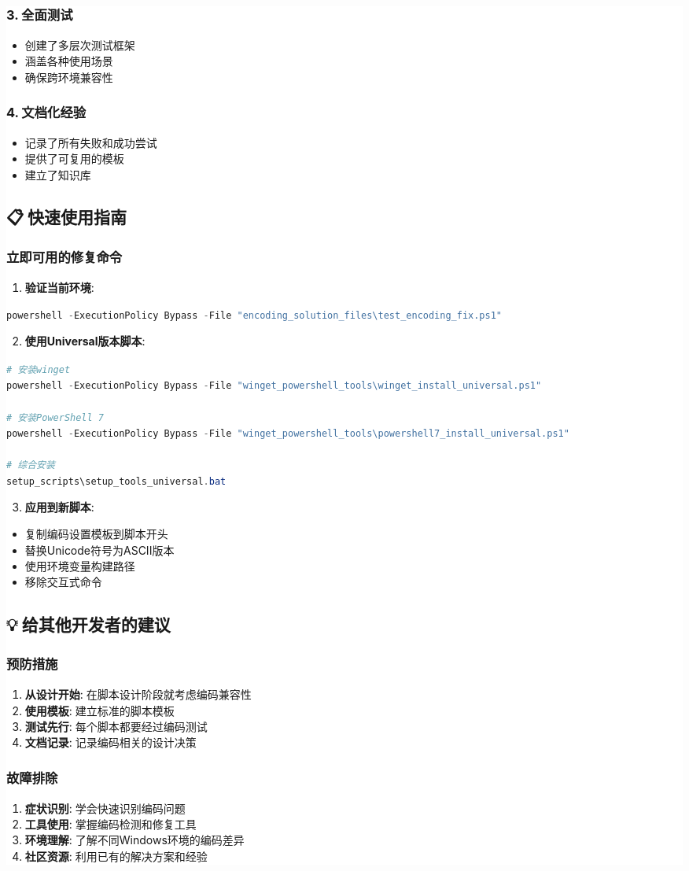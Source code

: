 ### 3. 全面测试
- 创建了多层次测试框架
- 涵盖各种使用场景
- 确保跨环境兼容性

### 4. 文档化经验
- 记录了所有失败和成功尝试
- 提供了可复用的模板
- 建立了知识库

## 📋 快速使用指南

### 立即可用的修复命令

1. **验证当前环境**:
```powershell
powershell -ExecutionPolicy Bypass -File "encoding_solution_files\test_encoding_fix.ps1"
```

2. **使用Universal版本脚本**:
```powershell
# 安装winget
powershell -ExecutionPolicy Bypass -File "winget_powershell_tools\winget_install_universal.ps1"

# 安装PowerShell 7
powershell -ExecutionPolicy Bypass -File "winget_powershell_tools\powershell7_install_universal.ps1"

# 综合安装
setup_scripts\setup_tools_universal.bat
```

3. **应用到新脚本**:
- 复制编码设置模板到脚本开头
- 替换Unicode符号为ASCII版本
- 使用环境变量构建路径
- 移除交互式命令

## 💡 给其他开发者的建议

### 预防措施
1. **从设计开始**: 在脚本设计阶段就考虑编码兼容性
2. **使用模板**: 建立标准的脚本模板
3. **测试先行**: 每个脚本都要经过编码测试
4. **文档记录**: 记录编码相关的设计决策

### 故障排除
1. **症状识别**: 学会快速识别编码问题
2. **工具使用**: 掌握编码检测和修复工具
3. **环境理解**: 了解不同Windows环境的编码差异
4. **社区资源**: 利用已有的解决方案和经验
